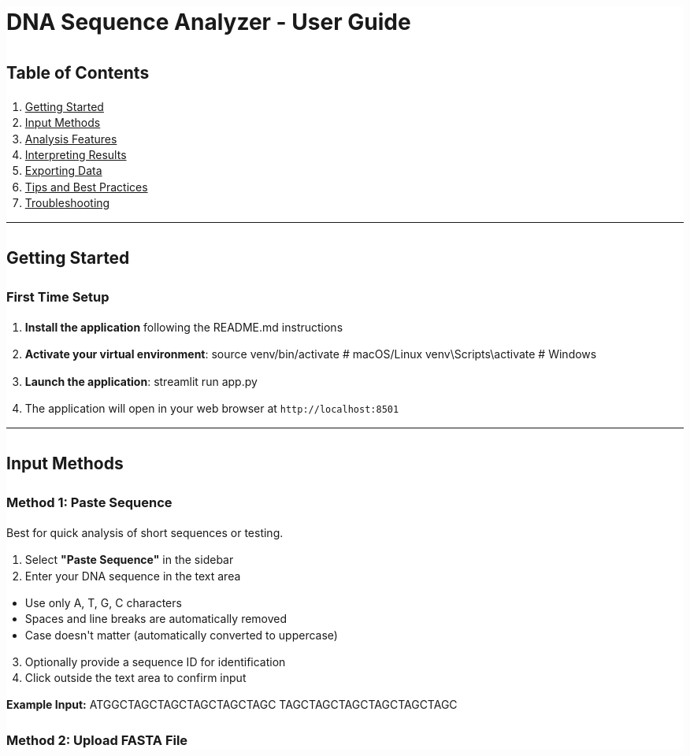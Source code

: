 # DNA Sequence Analyzer - User Guide

## Table of Contents
1. [Getting Started](#getting-started)
2. [Input Methods](#input-methods)
3. [Analysis Features](#analysis-features)
4. [Interpreting Results](#interpreting-results)
5. [Exporting Data](#exporting-data)
6. [Tips and Best Practices](#tips-and-best-practices)
7. [Troubleshooting](#troubleshooting)

---

## Getting Started

### First Time Setup

1. **Install the application**
following the README.md instructions

2. **Activate your virtual environment**:
source venv/bin/activate # macOS/Linux
venv\Scripts\activate # Windows

3. **Launch the application**:
streamlit run app.py

4. The application will open in your web browser at `http://localhost:8501`

---

## Input Methods

### Method 1: Paste Sequence

Best for quick analysis of short sequences or testing.

1. Select **"Paste Sequence"** in the sidebar
2. Enter your DNA sequence in the text area
- Use only A, T, G, C characters
- Spaces and line breaks are automatically removed
- Case doesn't matter (automatically converted to uppercase)
3. Optionally provide a sequence ID for identification
4. Click outside the text area to confirm input

**Example Input:**
ATGGCTAGCTAGCTAGCTAGCTAGC
TAGCTAGCTAGCTAGCTAGCTAGC


### Method 2: Upload FASTA File
